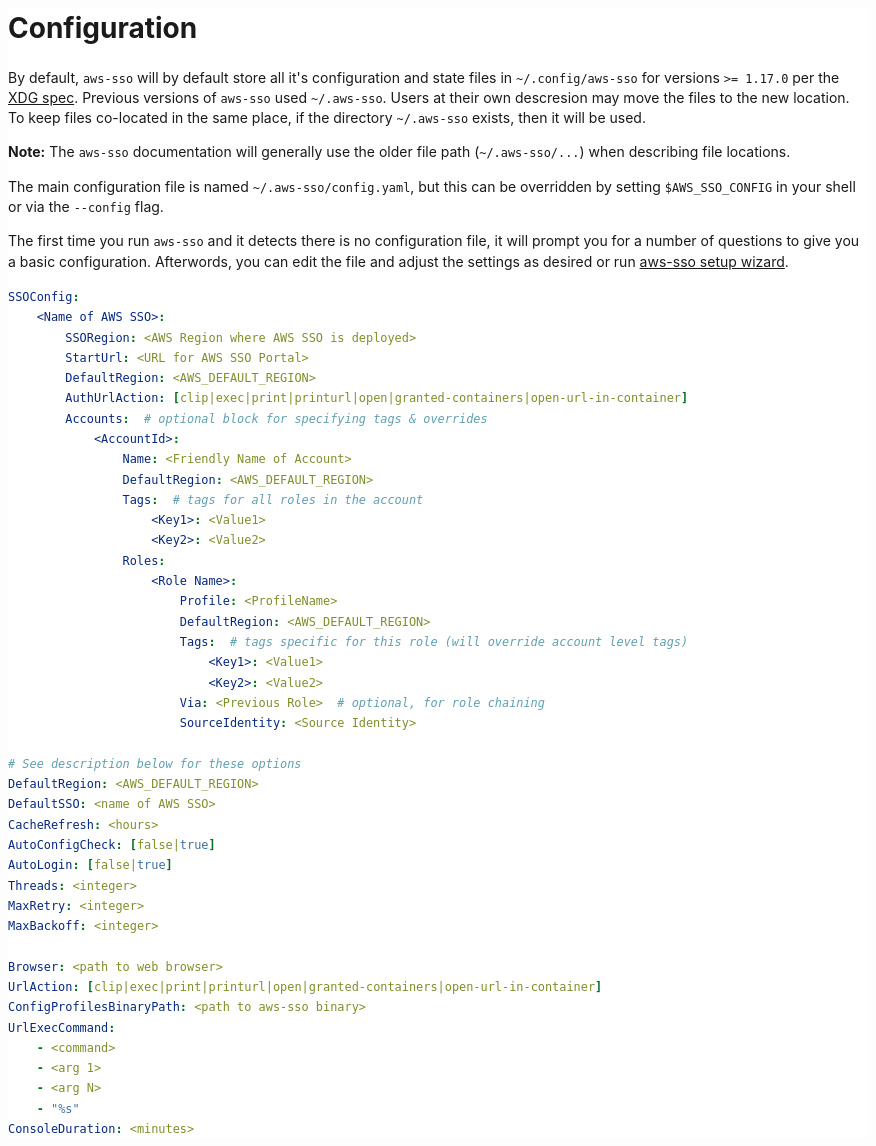 # Configuration

By default, `aws-sso` will by default store all it's configuration and state files in
`~/.config/aws-sso` for versions `>= 1.17.0` per the [XDG spec](
https://specifications.freedesktop.org/basedir-spec/basedir-spec-latest.html).
Previous versions of `aws-sso` used `~/.aws-sso`.  Users at their own descresion may move the
files to the new location.  To keep files co-located in the same place, if the directory
`~/.aws-sso` exists, then it will be used.

**Note:** The `aws-sso` documentation will generally use the older file path (`~/.aws-sso/...`)
when describing file locations.

The main configuration file is named `~/.aws-sso/config.yaml`, but this can be overridden by
setting `$AWS_SSO_CONFIG` in your shell or via the `--config` flag.

The first time you run `aws-sso` and it detects there is no configuration file,
it will prompt you for a number of questions to give you a basic configuration.
Afterwords, you can edit the file and adjust the settings as desired or run
[aws-sso setup wizard](commands.md#setup-wizard).

```yaml
SSOConfig:
    <Name of AWS SSO>:
        SSORegion: <AWS Region where AWS SSO is deployed>
        StartUrl: <URL for AWS SSO Portal>
        DefaultRegion: <AWS_DEFAULT_REGION>
        AuthUrlAction: [clip|exec|print|printurl|open|granted-containers|open-url-in-container]
        Accounts:  # optional block for specifying tags & overrides
            <AccountId>:
                Name: <Friendly Name of Account>
                DefaultRegion: <AWS_DEFAULT_REGION>
                Tags:  # tags for all roles in the account
                    <Key1>: <Value1>
                    <Key2>: <Value2>
                Roles:
                    <Role Name>:
                        Profile: <ProfileName>
                        DefaultRegion: <AWS_DEFAULT_REGION>
                        Tags:  # tags specific for this role (will override account level tags)
                            <Key1>: <Value1>
                            <Key2>: <Value2>
                        Via: <Previous Role>  # optional, for role chaining
                        SourceIdentity: <Source Identity>

# See description below for these options
DefaultRegion: <AWS_DEFAULT_REGION>
DefaultSSO: <name of AWS SSO>
CacheRefresh: <hours>
AutoConfigCheck: [false|true]
AutoLogin: [false|true]
Threads: <integer>
MaxRetry: <integer>
MaxBackoff: <integer>

Browser: <path to web browser>
UrlAction: [clip|exec|print|printurl|open|granted-containers|open-url-in-container]
ConfigProfilesBinaryPath: <path to aws-sso binary>
UrlExecCommand:
    - <command>
    - <arg 1>
    - <arg N>
    - "%s"
ConsoleDuration: <minutes>

```